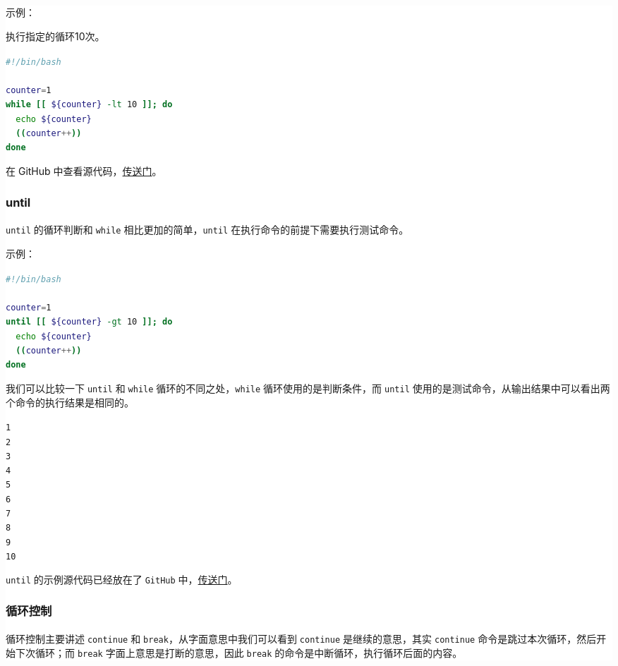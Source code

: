 示例：

执行指定的循环10次。

```bash
#!/bin/bash

counter=1
while [[ ${counter} -lt 10 ]]; do
  echo ${counter}
  ((counter++))
done

```

在 GitHub 中查看源代码，[传送门](https://github.com/hom/basic-bash-script/blob/master/while.sh)。

### until

`until` 的循环判断和 `while` 相比更加的简单，`until` 在执行命令的前提下需要执行测试命令。

示例：

```bash
#!/bin/bash

counter=1
until [[ ${counter} -gt 10 ]]; do
  echo ${counter}
  ((counter++))
done

```

我们可以比较一下 `until` 和 `while` 循环的不同之处，`while` 循环使用的是判断条件，而 `until` 使用的是测试命令，从输出结果中可以看出两个命令的执行结果是相同的。

```bash
1
2
3
4
5
6
7
8
9
10
```

`until` 的示例源代码已经放在了 `GitHub` 中，[传送门](https://github.com/hom/basic-bash-script/blob/master/until.sh)。

### 循环控制

循环控制主要讲述 `continue` 和 `break`，从字面意思中我们可以看到 `continue` 是继续的意思，其实 `continue` 命令是跳过本次循环，然后开始下次循环；而 `break` 字面上意思是打断的意思，因此 `break` 的命令是中断循环，执行循环后面的内容。

